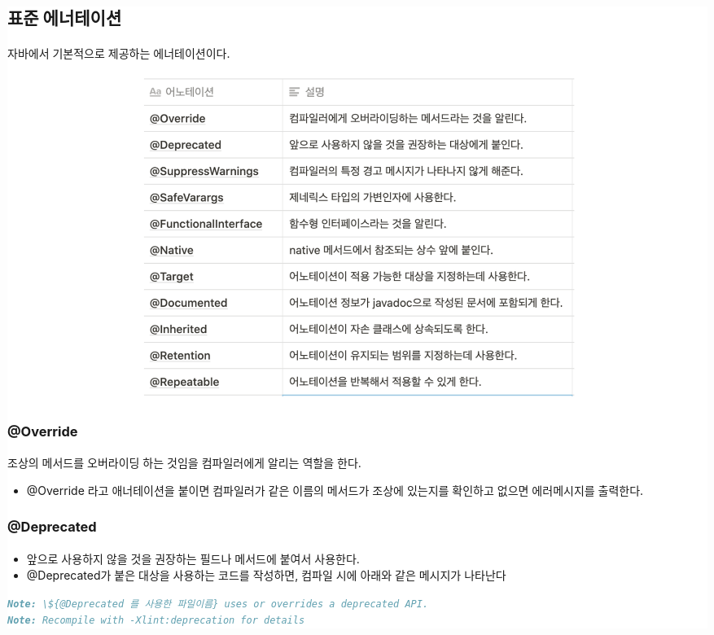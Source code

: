 ## 표준 에너테이션

자바에서 기본적으로 제공하는 에너테이션이다.

<p align="center"><img src="1.png" height="400px" width="600px"></p>

### @Override

조상의 메서드를 오버라이딩 하는 것임을 컴파일러에게 알리는 역할을 한다.

- @Override 라고 애너테이션을 붙이면 컴파일러가 같은 이름의 메서드가 조상에 있는지를 확인하고 없으면 에러메시지를 출력한다.

### @Deprecated

- 앞으로 사용하지 않을 것을 권장하는 필드나 메서드에 붙여서 사용한다.
- @Deprecated가 붙은 대상을 사용하는 코드를 작성하면, 컴파일 시에 아래와 같은 메시지가 나타난다

```md
Note: \${@Deprecated 를 사용한 파일이름} uses or overrides a deprecated API.
Note: Recompile with -Xlint:deprecation for details
```
